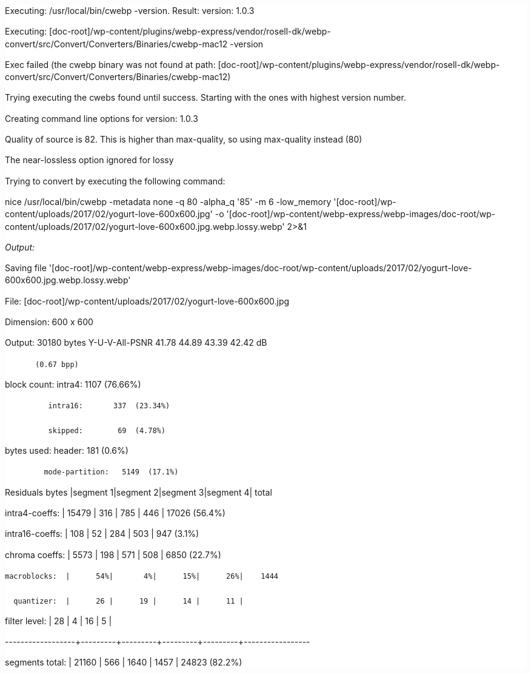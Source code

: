 Executing: /usr/local/bin/cwebp -version. Result: version: 1.0.3

Executing: [doc-root]/wp-content/plugins/webp-express/vendor/rosell-dk/webp-convert/src/Convert/Converters/Binaries/cwebp-mac12 -version

Exec failed (the cwebp binary was not found at path: [doc-root]/wp-content/plugins/webp-express/vendor/rosell-dk/webp-convert/src/Convert/Converters/Binaries/cwebp-mac12)

Trying executing the cwebs found until success. Starting with the ones with highest version number.

Creating command line options for version: 1.0.3

Quality of source is 82. This is higher than max-quality, so using max-quality instead (80)

The near-lossless option ignored for lossy

Trying to convert by executing the following command:

nice /usr/local/bin/cwebp -metadata none -q 80 -alpha_q '85' -m 6 -low_memory '[doc-root]/wp-content/uploads/2017/02/yogurt-love-600x600.jpg' -o '[doc-root]/wp-content/webp-express/webp-images/doc-root/wp-content/uploads/2017/02/yogurt-love-600x600.jpg.webp.lossy.webp' 2>&1


*Output:* 

Saving file '[doc-root]/wp-content/webp-express/webp-images/doc-root/wp-content/uploads/2017/02/yogurt-love-600x600.jpg.webp.lossy.webp'

File:      [doc-root]/wp-content/uploads/2017/02/yogurt-love-600x600.jpg

Dimension: 600 x 600

Output:    30180 bytes Y-U-V-All-PSNR 41.78 44.89 43.39   42.42 dB

           (0.67 bpp)

block count:  intra4:       1107  (76.66%)

              intra16:       337  (23.34%)

              skipped:        69  (4.78%)

bytes used:  header:            181  (0.6%)

             mode-partition:   5149  (17.1%)

 Residuals bytes  |segment 1|segment 2|segment 3|segment 4|  total

  intra4-coeffs:  |   15479 |     316 |     785 |     446 |   17026  (56.4%)

 intra16-coeffs:  |     108 |      52 |     284 |     503 |     947  (3.1%)

  chroma coeffs:  |    5573 |     198 |     571 |     508 |    6850  (22.7%)

    macroblocks:  |      54%|       4%|      15%|      26%|    1444

      quantizer:  |      26 |      19 |      14 |      11 |

   filter level:  |      28 |       4 |      16 |       5 |

------------------+---------+---------+---------+---------+-----------------

 segments total:  |   21160 |     566 |    1640 |    1457 |   24823  (82.2%)

